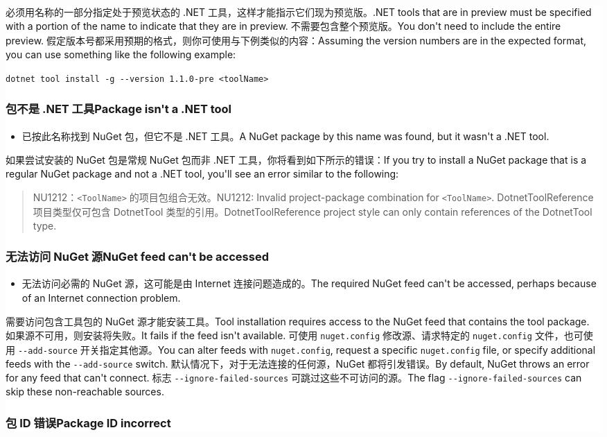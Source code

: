 <span data-ttu-id="6966a-174">必须用名称的一部分指定处于预览状态的 .NET 工具，这样才能指示它们现为预览版。</span><span class="sxs-lookup"><span data-stu-id="6966a-174">.NET tools that are in preview must be specified with a portion of the name to indicate that they are in preview.</span></span> <span data-ttu-id="6966a-175">不需要包含整个预览版。</span><span class="sxs-lookup"><span data-stu-id="6966a-175">You don't need to include the entire preview.</span></span> <span data-ttu-id="6966a-176">假定版本号都采用预期的格式，则你可使用与下例类似的内容：</span><span class="sxs-lookup"><span data-stu-id="6966a-176">Assuming the version numbers are in the expected format, you can use something like the following example:</span></span>

```dotnetcli
dotnet tool install -g --version 1.1.0-pre <toolName>
```

### <a name="package-isnt-a-net-tool"></a><span data-ttu-id="6966a-177">包不是 .NET 工具</span><span class="sxs-lookup"><span data-stu-id="6966a-177">Package isn't a .NET tool</span></span>

* <span data-ttu-id="6966a-178">已按此名称找到 NuGet 包，但它不是 .NET 工具。</span><span class="sxs-lookup"><span data-stu-id="6966a-178">A NuGet package by this name was found, but it wasn't a .NET tool.</span></span>

<span data-ttu-id="6966a-179">如果尝试安装的 NuGet 包是常规 NuGet 包而非 .NET 工具，你将看到如下所示的错误：</span><span class="sxs-lookup"><span data-stu-id="6966a-179">If you try to install a NuGet package that is a regular NuGet package and not a .NET tool, you'll see an error similar to the following:</span></span>

> <span data-ttu-id="6966a-180">NU1212：`<ToolName>` 的项目包组合无效。</span><span class="sxs-lookup"><span data-stu-id="6966a-180">NU1212: Invalid project-package combination for `<ToolName>`.</span></span> <span data-ttu-id="6966a-181">DotnetToolReference 项目类型仅可包含 DotnetTool 类型的引用。</span><span class="sxs-lookup"><span data-stu-id="6966a-181">DotnetToolReference project style can only contain references of the DotnetTool type.</span></span>

### <a name="nuget-feed-cant-be-accessed"></a><span data-ttu-id="6966a-182">无法访问 NuGet 源</span><span class="sxs-lookup"><span data-stu-id="6966a-182">NuGet feed can't be accessed</span></span>

* <span data-ttu-id="6966a-183">无法访问必需的 NuGet 源，这可能是由 Internet 连接问题造成的。</span><span class="sxs-lookup"><span data-stu-id="6966a-183">The required NuGet feed can't be accessed, perhaps because of an Internet connection problem.</span></span>

<span data-ttu-id="6966a-184">需要访问包含工具包的 NuGet 源才能安装工具。</span><span class="sxs-lookup"><span data-stu-id="6966a-184">Tool installation requires access to the NuGet feed that contains the tool package.</span></span> <span data-ttu-id="6966a-185">如果源不可用，则安装将失败。</span><span class="sxs-lookup"><span data-stu-id="6966a-185">It fails if the feed isn't available.</span></span> <span data-ttu-id="6966a-186">可使用 `nuget.config` 修改源、请求特定的 `nuget.config` 文件，也可使用 `--add-source` 开关指定其他源。</span><span class="sxs-lookup"><span data-stu-id="6966a-186">You can alter feeds with `nuget.config`, request a specific `nuget.config` file, or specify additional feeds with the `--add-source` switch.</span></span> <span data-ttu-id="6966a-187">默认情况下，对于无法连接的任何源，NuGet 都将引发错误。</span><span class="sxs-lookup"><span data-stu-id="6966a-187">By default, NuGet throws an error for any feed that can't connect.</span></span> <span data-ttu-id="6966a-188">标志 `--ignore-failed-sources` 可跳过这些不可访问的源。</span><span class="sxs-lookup"><span data-stu-id="6966a-188">The flag `--ignore-failed-sources` can skip these non-reachable sources.</span></span>

### <a name="package-id-incorrect"></a><span data-ttu-id="6966a-189">包 ID 错误</span><span class="sxs-lookup"><span data-stu-id="6966a-189">Package ID incorrect</span></span>
